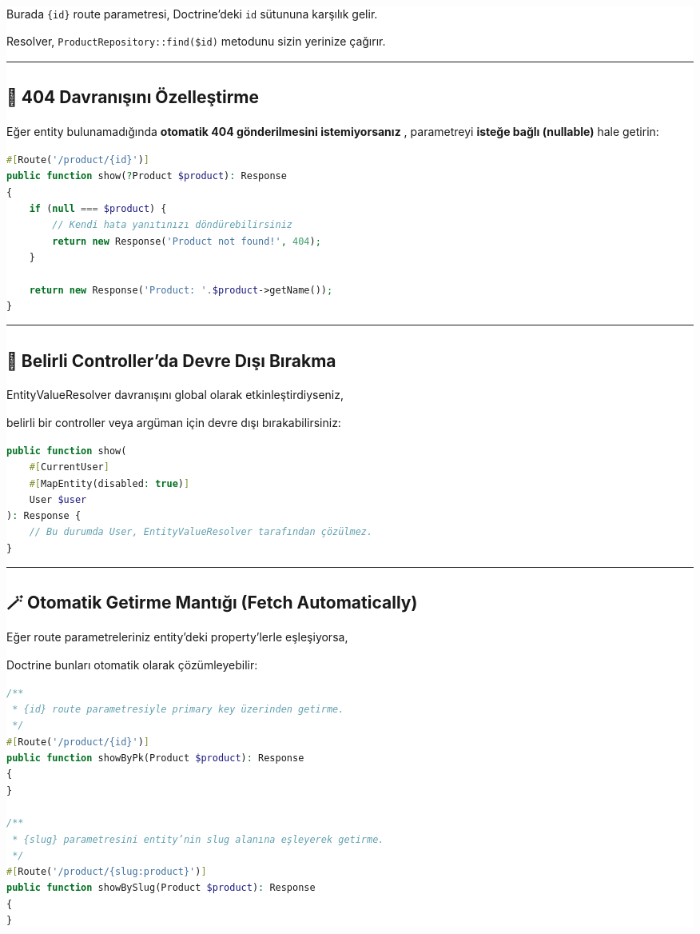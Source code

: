 Burada `{id}` route parametresi, Doctrine’deki `id` sütununa karşılık gelir.

Resolver, `ProductRepository::find($id)` metodunu sizin yerinize çağırır.

---

## 🧩 404 Davranışını Özelleştirme

Eğer entity bulunamadığında  **otomatik 404 gönderilmesini istemiyorsanız** , parametreyi **isteğe bağlı (nullable)** hale getirin:

```php
#[Route('/product/{id}')]
public function show(?Product $product): Response
{
    if (null === $product) {
        // Kendi hata yanıtınızı döndürebilirsiniz
        return new Response('Product not found!', 404);
    }

    return new Response('Product: '.$product->getName());
}
```

---

## 🔧 Belirli Controller’da Devre Dışı Bırakma

EntityValueResolver davranışını global olarak etkinleştirdiyseniz,

belirli bir controller veya argüman için devre dışı bırakabilirsiniz:

```php
public function show(
    #[CurrentUser]
    #[MapEntity(disabled: true)]
    User $user
): Response {
    // Bu durumda User, EntityValueResolver tarafından çözülmez.
}
```

---

## 🪄 Otomatik Getirme Mantığı (Fetch Automatically)

Eğer route parametreleriniz entity’deki property’lerle eşleşiyorsa,

Doctrine bunları otomatik olarak çözümleyebilir:

```php
/**
 * {id} route parametresiyle primary key üzerinden getirme.
 */
#[Route('/product/{id}')]
public function showByPk(Product $product): Response
{
}

/**
 * {slug} parametresini entity’nin slug alanına eşleyerek getirme.
 */
#[Route('/product/{slug:product}')]
public function showBySlug(Product $product): Response
{
}
```
